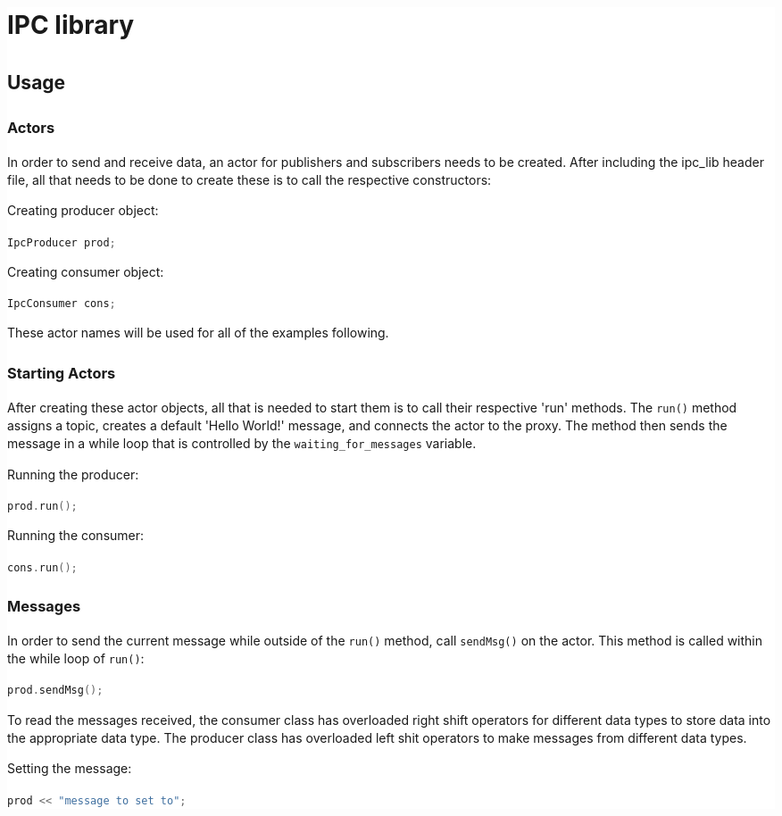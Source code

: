 # IPC library

## Usage

### Actors

In order to send and receive data, an actor for publishers and subscribers needs
to be created. After including the ipc_lib header file, all that needs to be
done to create these is to call the respective constructors:

Creating producer object:
```cpp
IpcProducer prod;
```

Creating consumer object:
```cpp
IpcConsumer cons;
```

These actor names will be used for all of the examples following.

### Starting Actors

After creating these actor objects, all that is needed to start them is to call
their respective 'run' methods. The `run()` method assigns a topic, creates a
default 'Hello World!' message, and connects the actor to the proxy. The method
then sends the message in a while loop that is controlled by the `waiting_for_messages`
variable.

Running the producer:
```cpp
prod.run();
```

Running the consumer:
```cpp
cons.run();
```

### Messages

In order to send the current message while outside of the `run()` method, call
`sendMsg()` on the actor. This method is called within the while loop of `run()`:
```cpp
prod.sendMsg();
```

To read the messages received, the consumer class has overloaded right shift
operators for different data types to store data into the appropriate data type.
The producer class has overloaded left shit operators to make messages from
different data types.

Setting the message:
```cpp
prod << "message to set to";
```
